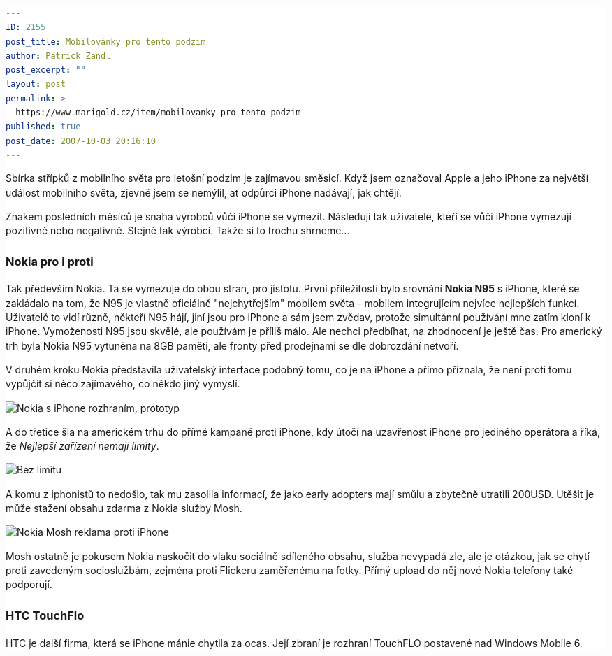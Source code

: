```yaml
---
ID: 2155
post_title: Mobilovánky pro tento podzim
author: Patrick Zandl
post_excerpt: ""
layout: post
permalink: >
  https://www.marigold.cz/item/mobilovanky-pro-tento-podzim
published: true
post_date: 2007-10-03 20:16:10
---
```

Sbírka střípků z mobilního světa pro letošní podzim je zajímavou směsicí. Když jsem označoval Apple a jeho iPhone za největší událost mobilního světa, zjevně jsem se nemýlil, ať odpůrci iPhone nadávají, jak chtějí. 

Znakem posledních měsíců je snaha výrobců vůči iPhone se vymezit. Následují tak uživatele, kteří se vůči iPhone vymezují pozitivně nebo negativně. Stejně tak výrobci. Takže si to trochu shrneme...



<h3>Nokia pro i proti</h3>

Tak především Nokia. Ta se vymezuje do obou stran, pro jistotu. První příležitostí bylo srovnání <strong>Nokia N95</strong> s iPhone, které se zakládalo na tom, že N95 je vlastně oficiálně "nejchytřejším" mobilem světa - mobilem integrujícím nejvíce nejlepších funkcí. Uživatelé to vidí různě, někteří N95 hájí, jiní jsou pro iPhone a sám jsem zvědav, protože simultánní používání mne zatím kloní k iPhone. Vymoženosti N95 jsou skvělé, ale používám je příliš málo. Ale nechci předbíhat, na zhodnocení je ještě čas. Pro americký trh byla Nokia N95 vytuněna na 8GB paměti, ale fronty před prodejnami se dle dobrozdání netvoří. 

V druhém kroku Nokia představila uživatelský interface podobný tomu, co je na iPhone a přímo přiznala, že není proti tomu vypůjčit si něco zajímavého, co někdo jiný vymyslí. 

<a href="http://www.marigold.cz/wp-content/nokia-iphone.jpg"><img src="http://www.marigold.cz/wp-content/_nokia-iphone.jpg" width="400" height="277" alt="Nokia s iPhone rozhraním, prototyp" title="Nokia s iPhone rozhraním, prototyp"  /></a>

A do třetice šla na americkém trhu do přímé kampaně proti iPhone, kdy útočí na uzavřenost iPhone pro jediného operátora a říká, že <em>Nejlepší zařízení nemají limity</em>.  

<img src="http://www.marigold.cz/wp-content/nokia-iphonelock.jpg" width="188" height="239" alt="Bez limitu" title="Bez limitu" />

A komu z iphonistů to nedošlo, tak mu zasolila informací, že jako early adopters mají smůlu a zbytečně utratili 200USD. Utěšit je může stažení obsahu zdarma z Nokia služby Mosh. 

<img src="http://www.marigold.cz/wp-content/nokia-mosh-iphone-ad.jpg" width="440" height="248" alt="Nokia Mosh reklama proti iPhone" title="Nokia Mosh reklama proti iPhone" />

Mosh ostatně je pokusem Nokia naskočit do vlaku sociálně sdíleného obsahu, služba nevypadá zle, ale je otázkou, jak se chytí proti zavedeným socioslužbám, zejména proti Flickeru zaměřenému na fotky. Přímý upload do něj nové Nokia telefony také podporují. 

<h3>HTC TouchFlo</h3>

HTC je další firma, která se iPhone mánie chytila za ocas. Její zbraní je rozhraní TouchFLO postavené nad Windows Mobile 6. 
